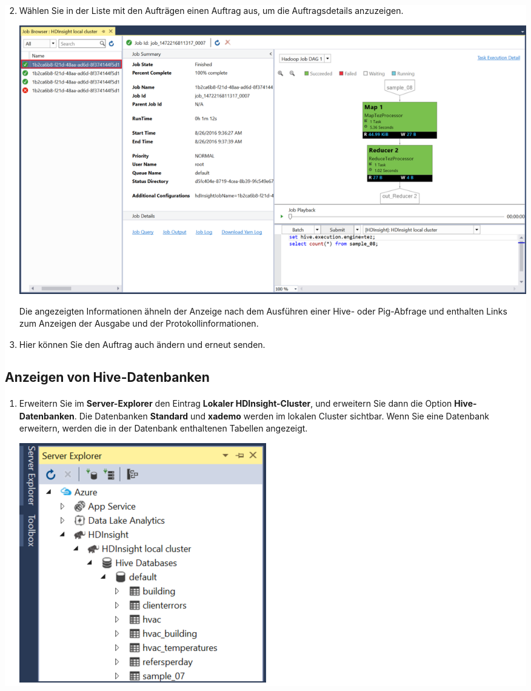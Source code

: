 2. Wählen Sie in der Liste mit den Aufträgen einen Auftrag aus, um die Auftragsdetails anzuzeigen.

    ![Screenshot des Auftragsbrowsers mit einem hervorgehobenen Auftrag](./media/hdinsight-hadoop-emulator-visual-studio/view-job-details.png)

    Die angezeigten Informationen ähneln der Anzeige nach dem Ausführen einer Hive- oder Pig-Abfrage und enthalten Links zum Anzeigen der Ausgabe und der Protokollinformationen.

3. Hier können Sie den Auftrag auch ändern und erneut senden.

## <a name="view-hive-databases"></a>Anzeigen von Hive-Datenbanken

1. Erweitern Sie im **Server-Explorer** den Eintrag **Lokaler HDInsight-Cluster**, und erweitern Sie dann die Option **Hive-Datenbanken**. Die Datenbanken **Standard** und **xademo** werden im lokalen Cluster sichtbar. Wenn Sie eine Datenbank erweitern, werden die in der Datenbank enthaltenen Tabellen angezeigt.

    ![Screenshot des Server-Explorer mit erweiterten Datenbanken](./media/hdinsight-hadoop-emulator-visual-studio/expanded-databases.png)
